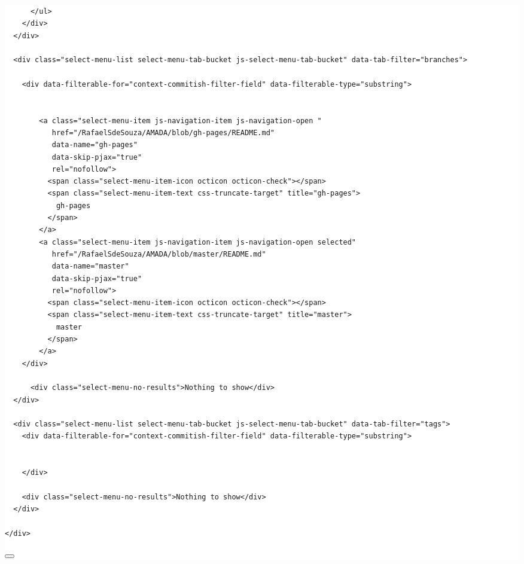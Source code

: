           </ul>
        </div>
      </div>

      <div class="select-menu-list select-menu-tab-bucket js-select-menu-tab-bucket" data-tab-filter="branches">

        <div data-filterable-for="context-commitish-filter-field" data-filterable-type="substring">


            <a class="select-menu-item js-navigation-item js-navigation-open "
               href="/RafaelSdeSouza/AMADA/blob/gh-pages/README.md"
               data-name="gh-pages"
               data-skip-pjax="true"
               rel="nofollow">
              <span class="select-menu-item-icon octicon octicon-check"></span>
              <span class="select-menu-item-text css-truncate-target" title="gh-pages">
                gh-pages
              </span>
            </a>
            <a class="select-menu-item js-navigation-item js-navigation-open selected"
               href="/RafaelSdeSouza/AMADA/blob/master/README.md"
               data-name="master"
               data-skip-pjax="true"
               rel="nofollow">
              <span class="select-menu-item-icon octicon octicon-check"></span>
              <span class="select-menu-item-text css-truncate-target" title="master">
                master
              </span>
            </a>
        </div>

          <div class="select-menu-no-results">Nothing to show</div>
      </div>

      <div class="select-menu-list select-menu-tab-bucket js-select-menu-tab-bucket" data-tab-filter="tags">
        <div data-filterable-for="context-commitish-filter-field" data-filterable-type="substring">


        </div>

        <div class="select-menu-no-results">Nothing to show</div>
      </div>

    </div>
  </div>
</div>

  <div class="btn-group right">
    <a href="/RafaelSdeSouza/AMADA/find/master"
          class="js-show-file-finder btn btn-sm empty-icon tooltipped tooltipped-s"
          data-pjax
          data-hotkey="t"
          aria-label="Quickly jump between files">
      <span class="octicon octicon-list-unordered"></span>
    </a>
    <button aria-label="Copy file path to clipboard" class="js-zeroclipboard btn btn-sm zeroclipboard-button" data-copied-hint="Copied!" type="button"><span class="octicon octicon-clippy"></span></button>
  </div>
